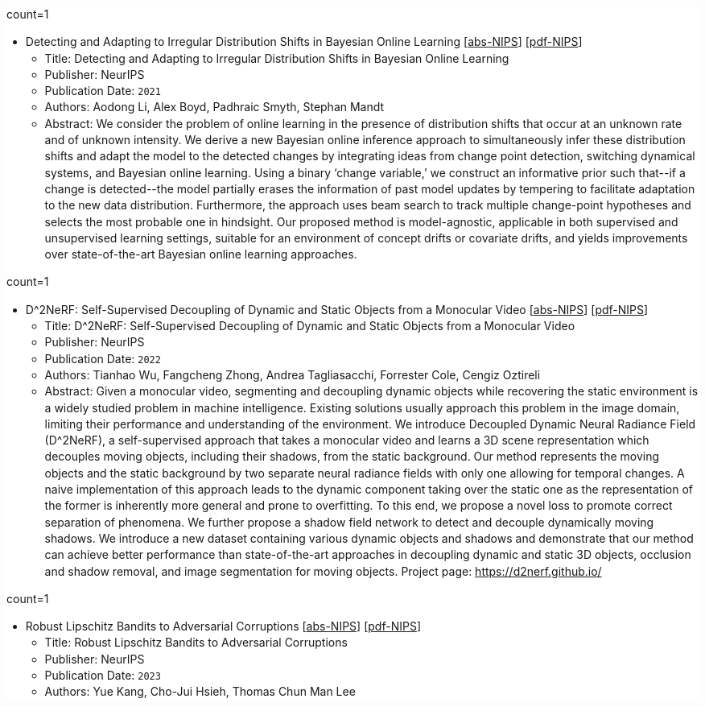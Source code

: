 count=1
* Detecting and Adapting to Irregular Distribution Shifts in Bayesian Online Learning
    [[abs-NIPS](https://papers.nips.cc/paper_files/paper/2021/hash/362387494f6be6613daea643a7706a42-Abstract.html)]
    [[pdf-NIPS](https://papers.nips.cc/paper_files/paper/2021/file/362387494f6be6613daea643a7706a42-Paper.pdf)]
    * Title: Detecting and Adapting to Irregular Distribution Shifts in Bayesian Online Learning
    * Publisher: NeurIPS
    * Publication Date: `2021`
    * Authors: Aodong Li, Alex Boyd, Padhraic Smyth, Stephan Mandt
    * Abstract: We consider the problem of online learning in the presence of distribution shifts that occur at an unknown rate and of unknown intensity. We derive a new Bayesian online inference approach to simultaneously infer these distribution shifts and adapt the model to the detected changes by integrating ideas from change point detection, switching dynamical systems, and Bayesian online learning. Using a binary ‘change variable,’ we construct an informative prior such that--if a change is detected--the model partially erases the information of past model updates by tempering to facilitate adaptation to the new data distribution. Furthermore, the approach uses beam search to track multiple change-point hypotheses and selects the most probable one in hindsight. Our proposed method is model-agnostic, applicable in both supervised and unsupervised learning settings, suitable for an environment of concept drifts or covariate drifts, and yields improvements over state-of-the-art Bayesian online learning approaches.

count=1
* D^2NeRF: Self-Supervised Decoupling of Dynamic and Static Objects from a Monocular Video
    [[abs-NIPS](https://papers.nips.cc/paper_files/paper/2022/hash/d2cc447db9e56c13b993c11b45956281-Abstract-Conference.html)]
    [[pdf-NIPS](https://papers.nips.cc/paper_files/paper/2022/file/d2cc447db9e56c13b993c11b45956281-Paper-Conference.pdf)]
    * Title: D^2NeRF: Self-Supervised Decoupling of Dynamic and Static Objects from a Monocular Video
    * Publisher: NeurIPS
    * Publication Date: `2022`
    * Authors: Tianhao Wu, Fangcheng Zhong, Andrea Tagliasacchi, Forrester Cole, Cengiz Oztireli
    * Abstract: Given a monocular video, segmenting and decoupling dynamic objects while recovering the static environment is a widely studied problem in machine intelligence. Existing solutions usually approach this problem in the image domain, limiting their performance and understanding of the environment. We introduce Decoupled Dynamic Neural Radiance Field (D^2NeRF), a self-supervised approach that takes a monocular video and learns a 3D scene representation which decouples moving objects, including their shadows, from the static background. Our method represents the moving objects and the static background by two separate neural radiance fields with only one allowing for temporal changes. A naive implementation of this approach leads to the dynamic component taking over the static one as the representation of the former is inherently more general and prone to overfitting. To this end, we propose a novel loss to promote correct separation of phenomena. We further propose a shadow field network to detect and decouple dynamically moving shadows. We introduce a new dataset containing various dynamic objects and shadows and demonstrate that our method can achieve better performance than state-of-the-art approaches in decoupling dynamic and static 3D objects, occlusion and shadow removal, and image segmentation for moving objects. Project page: https://d2nerf.github.io/

count=1
* Robust Lipschitz Bandits to Adversarial Corruptions
    [[abs-NIPS](https://papers.nips.cc/paper_files/paper/2023/hash/238f3b98bbe998b4f2234443907fe663-Abstract-Conference.html)]
    [[pdf-NIPS](https://papers.nips.cc/paper_files/paper/2023/file/238f3b98bbe998b4f2234443907fe663-Paper-Conference.pdf)]
    * Title: Robust Lipschitz Bandits to Adversarial Corruptions
    * Publisher: NeurIPS
    * Publication Date: `2023`
    * Authors: Yue Kang, Cho-Jui Hsieh, Thomas Chun Man Lee